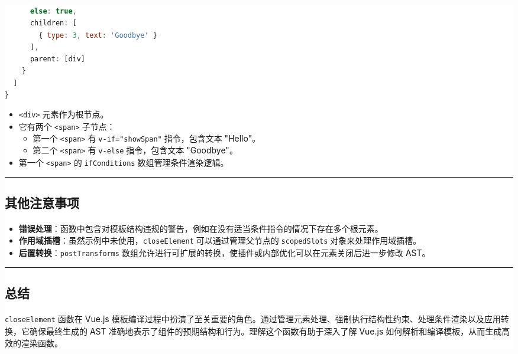 ```javascript
      else: true,
      children: [
        { type: 3, text: 'Goodbye' }
      ],
      parent: [div]
    }
  ]
}
```

- `<div>` 元素作为根节点。
- 它有两个 `<span>` 子节点：
  - 第一个 `<span>` 有 `v-if="showSpan"` 指令，包含文本 "Hello"。
  - 第二个 `<span>` 有 `v-else` 指令，包含文本 "Goodbye"。
- 第一个 `<span>` 的 `ifConditions` 数组管理条件渲染逻辑。

---

## 其他注意事项

- **错误处理**：函数中包含对模板结构违规的警告，例如在没有适当条件指令的情况下存在多个根元素。
- **作用域插槽**：虽然示例中未使用，`closeElement` 可以通过管理父节点的 `scopedSlots` 对象来处理作用域插槽。
- **后置转换**：`postTransforms` 数组允许进行可扩展的转换，使插件或内部优化可以在元素关闭后进一步修改 AST。

---

## 总结

`closeElement` 函数在 Vue.js 模板编译过程中扮演了至关重要的角色。通过管理元素处理、强制执行结构性约束、处理条件渲染以及应用转换，它确保最终生成的 AST 准确地表示了组件的预期结构和行为。理解这个函数有助于深入了解 Vue.js 如何解析和编译模板，从而生成高效的渲染函数。